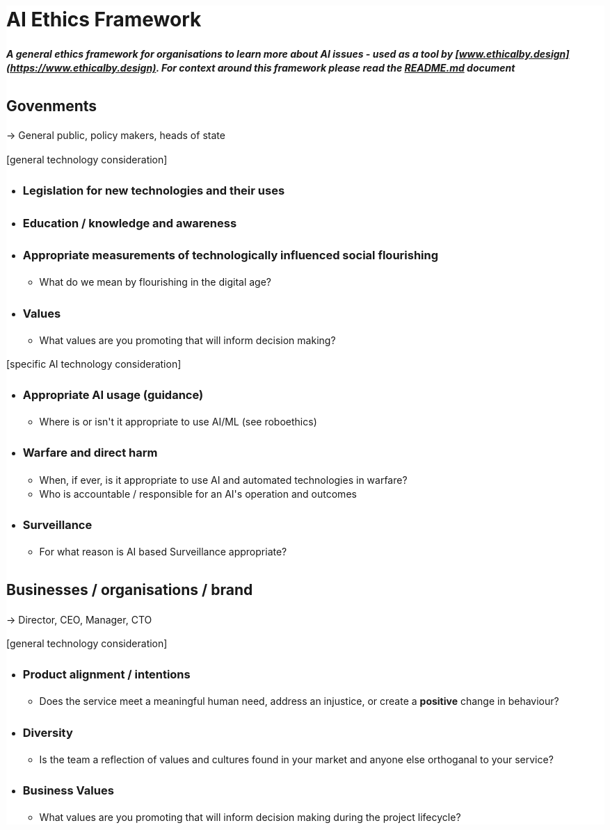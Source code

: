 # AI Ethics Framework

***A general ethics framework for organisations to learn more about AI issues - used as a tool by [www.ethicalby.design](https://www.ethicalby.design). For context around this framework please read the [README.md](README.md) document***

## Govenments

-> General public, policy makers, heads of state 

[general technology consideration]

- ### Legislation for new technologies and their uses

- ### Education / knowledge and awareness

- ### Appropriate measurements of technologically influenced social flourishing
  
  - What do we mean by flourishing in the digital age? 

- ### Values

  - What values are you promoting that will inform decision making?

[specific AI technology consideration]

- ### Appropriate AI usage (guidance)
  
  - Where is or isn't it appropriate to use AI/ML (see roboethics)
 
- ### Warfare and direct harm

  - When, if ever, is it appropriate to use AI and automated technologies in warfare?
  - Who is accountable / responsible for an AI's operation and outcomes

- ### Surveillance

  - For what reason is AI based Surveillance appropriate?

## Businesses / organisations / brand

-> Director, CEO, Manager, CTO

[general technology consideration]

- ### Product alignment / intentions
  
  - Does the service meet a meaningful human need, address an injustice, or create a **positive** change in behaviour?

- ### Diversity

  - Is the team a reflection of values and cultures found in your market and anyone else orthoganal to your service?

- ### Business Values

  - What values are you promoting that will inform decision making during the project lifecycle?
